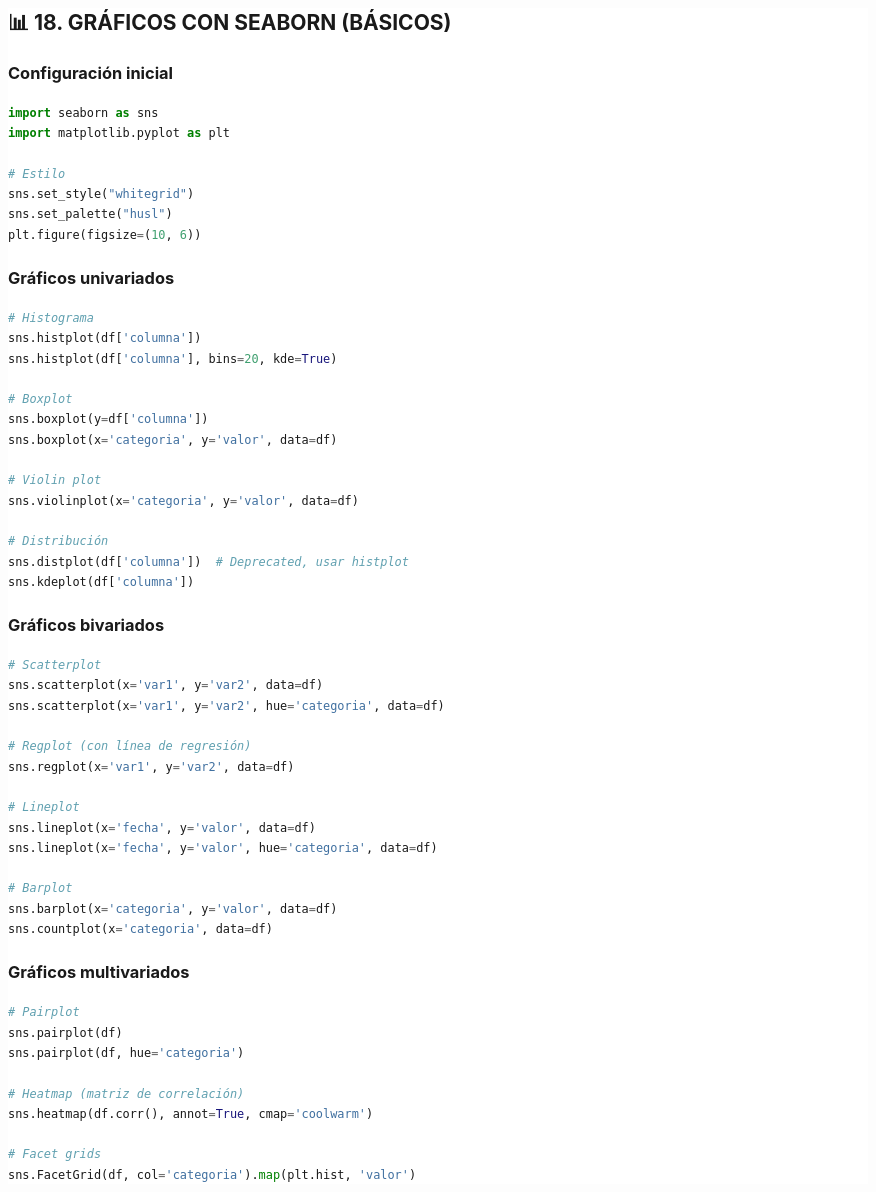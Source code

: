 ## 📊 18. GRÁFICOS CON SEABORN (BÁSICOS)

### Configuración inicial
```python
import seaborn as sns
import matplotlib.pyplot as plt

# Estilo
sns.set_style("whitegrid")
sns.set_palette("husl")
plt.figure(figsize=(10, 6))
```

### Gráficos univariados
```python
# Histograma
sns.histplot(df['columna'])
sns.histplot(df['columna'], bins=20, kde=True)

# Boxplot
sns.boxplot(y=df['columna'])
sns.boxplot(x='categoria', y='valor', data=df)

# Violin plot
sns.violinplot(x='categoria', y='valor', data=df)

# Distribución
sns.distplot(df['columna'])  # Deprecated, usar histplot
sns.kdeplot(df['columna'])
```

### Gráficos bivariados
```python
# Scatterplot
sns.scatterplot(x='var1', y='var2', data=df)
sns.scatterplot(x='var1', y='var2', hue='categoria', data=df)

# Regplot (con línea de regresión)
sns.regplot(x='var1', y='var2', data=df)

# Lineplot
sns.lineplot(x='fecha', y='valor', data=df)
sns.lineplot(x='fecha', y='valor', hue='categoria', data=df)

# Barplot
sns.barplot(x='categoria', y='valor', data=df)
sns.countplot(x='categoria', data=df)
```

### Gráficos multivariados
```python
# Pairplot
sns.pairplot(df)
sns.pairplot(df, hue='categoria')

# Heatmap (matriz de correlación)
sns.heatmap(df.corr(), annot=True, cmap='coolwarm')

# Facet grids
sns.FacetGrid(df, col='categoria').map(plt.hist, 'valor')
```
